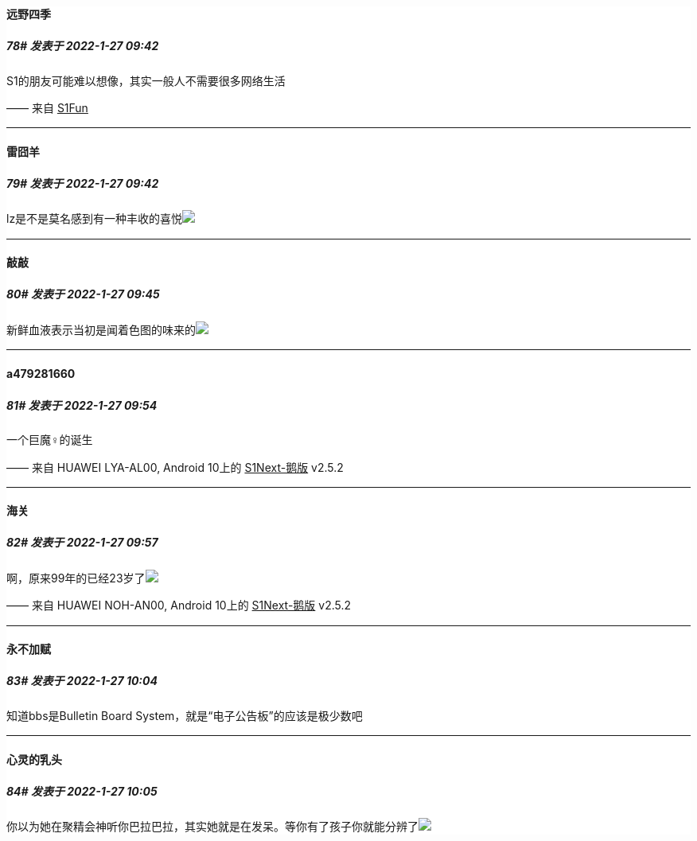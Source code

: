 ####  远野四季  
##### 78#       发表于 2022-1-27 09:42

S1的朋友可能难以想像，其实一般人不需要很多网络生活

—— 来自 [S1Fun](https://s1fun.koalcat.com)

*****

####  雷囧羊  
##### 79#       发表于 2022-1-27 09:42

lz是不是莫名感到有一种丰收的喜悦<img src="https://static.saraba1st.com/image/smiley/face2017/075.png" referrerpolicy="no-referrer">

*****

####  敲敲  
##### 80#       发表于 2022-1-27 09:45

新鲜血液表示当初是闻着色图的味来的<img src="https://static.saraba1st.com/image/smiley/face2017/053.png" referrerpolicy="no-referrer">



*****

####  a479281660  
##### 81#       发表于 2022-1-27 09:54

一个巨魔♀的诞生

—— 来自 HUAWEI LYA-AL00, Android 10上的 [S1Next-鹅版](https://github.com/ykrank/S1-Next/releases) v2.5.2

*****

####  海关  
##### 82#       发表于 2022-1-27 09:57

啊，原来99年的已经23岁了<img src="https://static.saraba1st.com/image/smiley/face2017/001.png" referrerpolicy="no-referrer">

—— 来自 HUAWEI NOH-AN00, Android 10上的 [S1Next-鹅版](https://github.com/ykrank/S1-Next/releases) v2.5.2

*****

####  永不加赋  
##### 83#       发表于 2022-1-27 10:04

知道bbs是Bulletin Board System，就是“电子公告板”的应该是极少数吧

*****

####  心灵的乳头  
##### 84#       发表于 2022-1-27 10:05

你以为她在聚精会神听你巴拉巴拉，其实她就是在发呆。等你有了孩子你就能分辨了<img src="https://static.saraba1st.com/image/smiley/face2017/067.png" referrerpolicy="no-referrer">
